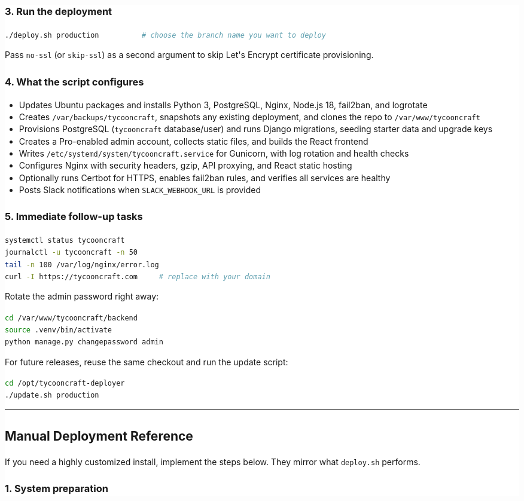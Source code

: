 ### 3. Run the deployment

```bash
./deploy.sh production          # choose the branch name you want to deploy
```

Pass `no-ssl` (or `skip-ssl`) as a second argument to skip Let's Encrypt certificate provisioning.

### 4. What the script configures

- Updates Ubuntu packages and installs Python 3, PostgreSQL, Nginx, Node.js 18, fail2ban, and logrotate
- Creates `/var/backups/tycooncraft`, snapshots any existing deployment, and clones the repo to `/var/www/tycooncraft`
- Provisions PostgreSQL (`tycooncraft` database/user) and runs Django migrations, seeding starter data and upgrade keys
- Creates a Pro-enabled admin account, collects static files, and builds the React frontend
- Writes `/etc/systemd/system/tycooncraft.service` for Gunicorn, with log rotation and health checks
- Configures Nginx with security headers, gzip, API proxying, and React static hosting
- Optionally runs Certbot for HTTPS, enables fail2ban rules, and verifies all services are healthy
- Posts Slack notifications when `SLACK_WEBHOOK_URL` is provided

### 5. Immediate follow-up tasks

```bash
systemctl status tycooncraft
journalctl -u tycooncraft -n 50
tail -n 100 /var/log/nginx/error.log
curl -I https://tycooncraft.com     # replace with your domain
```

Rotate the admin password right away:

```bash
cd /var/www/tycooncraft/backend
source .venv/bin/activate
python manage.py changepassword admin
```

For future releases, reuse the same checkout and run the update script:

```bash
cd /opt/tycooncraft-deployer
./update.sh production
```

---

## Manual Deployment Reference

If you need a highly customized install, implement the steps below. They mirror what `deploy.sh` performs.

### 1. System preparation
